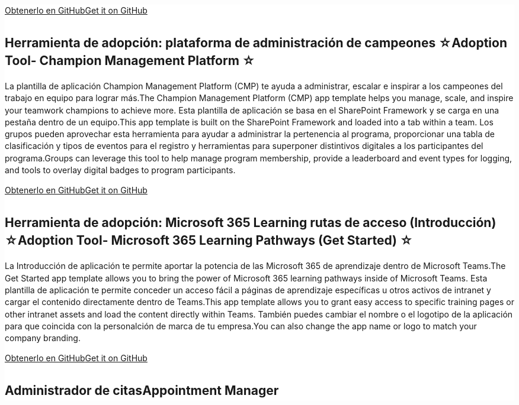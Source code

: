 [<span data-ttu-id="b8ba3-125">Obtenerlo en GitHub</span><span class="sxs-lookup"><span data-stu-id="b8ba3-125">Get it on GitHub</span></span>](https://github.com/OfficeDev/microsoft-teams-apps-adopt-bot)

## <a name="adoption-tool--champion-management-platform-9734"></a><span data-ttu-id="b8ba3-126">Herramienta de adopción: plataforma de administración de campeones &#9734;</span><span class="sxs-lookup"><span data-stu-id="b8ba3-126">Adoption Tool- Champion Management Platform &#9734;</span></span>

<span data-ttu-id="b8ba3-127">La plantilla de aplicación Champion Management Platform (CMP) te ayuda a administrar, escalar e inspirar a los campeones del trabajo en equipo para lograr más.</span><span class="sxs-lookup"><span data-stu-id="b8ba3-127">The Champion Management Platform (CMP) app template helps you manage, scale, and inspire your teamwork champions to achieve more.</span></span> <span data-ttu-id="b8ba3-128">Esta plantilla de aplicación se basa en el SharePoint Framework y se carga en una pestaña dentro de un equipo.</span><span class="sxs-lookup"><span data-stu-id="b8ba3-128">This app template is built on the SharePoint Framework and loaded into a tab within a team.</span></span> <span data-ttu-id="b8ba3-129">Los grupos pueden aprovechar esta herramienta para ayudar a administrar la pertenencia al programa, proporcionar una tabla de clasificación y tipos de eventos para el registro y herramientas para superponer distintivos digitales a los participantes del programa.</span><span class="sxs-lookup"><span data-stu-id="b8ba3-129">Groups can leverage this tool to help manage program membership, provide a leaderboard and event types for logging, and tools to overlay digital badges to program participants.</span></span>

[<span data-ttu-id="b8ba3-130">Obtenerlo en GitHub</span><span class="sxs-lookup"><span data-stu-id="b8ba3-130">Get it on GitHub</span></span>](https://github.com/OfficeDev/microsoft-teams-apps-champion-management)

## <a name="adoption-tool--microsoft-365-learning-pathways-get-started-9734"></a><span data-ttu-id="b8ba3-131">Herramienta de adopción: Microsoft 365 Learning rutas de acceso (Introducción) &#9734;</span><span class="sxs-lookup"><span data-stu-id="b8ba3-131">Adoption Tool- Microsoft 365 Learning Pathways (Get Started) &#9734;</span></span>

<span data-ttu-id="b8ba3-132">La Introducción de aplicación te permite aportar la potencia de las Microsoft 365 de aprendizaje dentro de Microsoft Teams.</span><span class="sxs-lookup"><span data-stu-id="b8ba3-132">The Get Started app template allows you to bring the power of Microsoft 365 learning pathways inside of Microsoft Teams.</span></span> <span data-ttu-id="b8ba3-133">Esta plantilla de aplicación te permite conceder un acceso fácil a páginas de aprendizaje específicas u otros activos de intranet y cargar el contenido directamente dentro de Teams.</span><span class="sxs-lookup"><span data-stu-id="b8ba3-133">This app template allows you to grant easy access to specific training pages or other intranet assets and load the content directly within Teams.</span></span> <span data-ttu-id="b8ba3-134">También puedes cambiar el nombre o el logotipo de la aplicación para que coincida con la personalción de marca de tu empresa.</span><span class="sxs-lookup"><span data-stu-id="b8ba3-134">You can also change the app name or logo to match your company branding.</span></span>

[<span data-ttu-id="b8ba3-135">Obtenerlo en GitHub</span><span class="sxs-lookup"><span data-stu-id="b8ba3-135">Get it on GitHub</span></span>](https://github.com/msft-teams/tools/tree/master/M365%20Learning%20Pathways)

## <a name="appointment-manager"></a><span data-ttu-id="b8ba3-136">Administrador de citas</span><span class="sxs-lookup"><span data-stu-id="b8ba3-136">Appointment Manager</span></span> 

